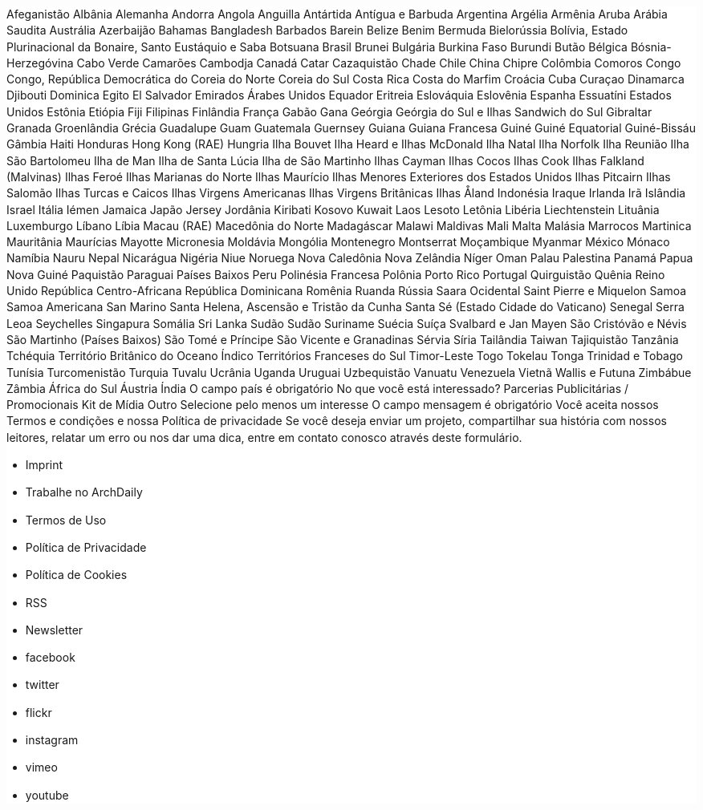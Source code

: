 Afeganistão Albânia Alemanha Andorra Angola Anguilla Antártida Antígua e Barbuda Argentina Argélia Armênia Aruba Arábia Saudita Austrália Azerbaijão Bahamas Bangladesh Barbados Barein Belize Benim Bermuda Bielorússia Bolívia, Estado Plurinacional da Bonaire, Santo Eustáquio e Saba Botsuana Brasil Brunei Bulgária Burkina Faso Burundi Butão Bélgica Bósnia-Herzegóvina Cabo Verde Camarões Cambodja Canadá Catar Cazaquistão Chade Chile China Chipre Colômbia Comoros Congo Congo, República Democrática do Coreia do Norte Coreia do Sul Costa Rica Costa do Marfim Croácia Cuba Curaçao Dinamarca Djibouti Dominica Egito El Salvador Emirados Árabes Unidos Equador Eritreia Eslováquia Eslovênia Espanha Essuatíni Estados Unidos Estônia Etiópia Fiji Filipinas Finlândia França Gabão Gana Geórgia Geórgia do Sul e Ilhas Sandwich do Sul Gibraltar Granada Groenlândia Grécia Guadalupe Guam Guatemala Guernsey Guiana Guiana Francesa Guiné Guiné Equatorial Guiné-Bissáu Gâmbia Haiti Honduras Hong Kong (RAE) Hungria Ilha Bouvet Ilha Heard e Ilhas McDonald Ilha Natal Ilha Norfolk Ilha Reunião Ilha São Bartolomeu Ilha de Man Ilha de Santa Lúcia Ilha de São Martinho Ilhas Cayman Ilhas Cocos Ilhas Cook Ilhas Falkland (Malvinas) Ilhas Feroé Ilhas Marianas do Norte Ilhas Maurício Ilhas Menores Exteriores dos Estados Unidos Ilhas Pitcairn Ilhas Salomão Ilhas Turcas e Caicos Ilhas Virgens Americanas Ilhas Virgens Britânicas Ilhas Åland Indonésia Iraque Irlanda Irã Islândia Israel Itália Iémen Jamaica Japão Jersey Jordânia Kiribati Kosovo Kuwait Laos Lesoto Letônia Libéria Liechtenstein Lituânia Luxemburgo Líbano Líbia Macau (RAE) Macedônia do Norte Madagáscar Malawi Maldivas Mali Malta Malásia Marrocos Martinica Mauritânia Maurícias Mayotte Micronesia Moldávia Mongólia Montenegro Montserrat Moçambique Myanmar México Mónaco Namíbia Nauru Nepal Nicarágua Nigéria Niue Noruega Nova Caledônia Nova Zelândia Níger Oman Palau Palestina Panamá Papua Nova Guiné Paquistão Paraguai Países Baixos Peru Polinésia Francesa Polônia Porto Rico Portugal Quirguistão Quênia Reino Unido República Centro-Africana República Dominicana Romênia Ruanda Rússia Saara Ocidental Saint Pierre e Miquelon Samoa Samoa Americana San Marino Santa Helena, Ascensão e Tristão da Cunha Santa Sé (Estado Cidade do Vaticano) Senegal Serra Leoa Seychelles Singapura Somália Sri Lanka Sudão Sudão Suriname Suécia Suíça Svalbard e Jan Mayen São Cristóvão e Névis São Martinho (Países Baixos) São Tomé e Príncipe São Vicente e Granadinas Sérvia Síria Tailândia Taiwan Tajiquistão Tanzânia Tchéquia Território Britânico do Oceano Índico Territórios Franceses do Sul Timor-Leste Togo Tokelau Tonga Trinidad e Tobago Tunísia Turcomenistão Turquia Tuvalu Ucrânia Uganda Uruguai Uzbequistão Vanuatu Venezuela Vietnã Wallis e Futuna Zimbábue Zâmbia África do Sul Áustria Índia
O campo país é obrigatório 
No que você está interessado?
Parcerias Publicitárias / Promocionais
Kit de Mídia
Outro
Selecione pelo menos um interesse 
O campo mensagem é obrigatório 
Você aceita nossos Termos e condições e nossa Política de privacidade
Se você deseja enviar um projeto, compartilhar sua história com nossos leitores, relatar um erro ou nos dar uma dica, entre em contato conosco através deste formulário.
  * Imprint
  * Trabalhe no ArchDaily
  * Termos de Uso
  * Política de Privacidade
  * Política de Cookies
  * RSS
  * Newsletter


  * facebook 
  * twitter 
  * flickr 
  * instagram 
  * vimeo 
  * youtube 
